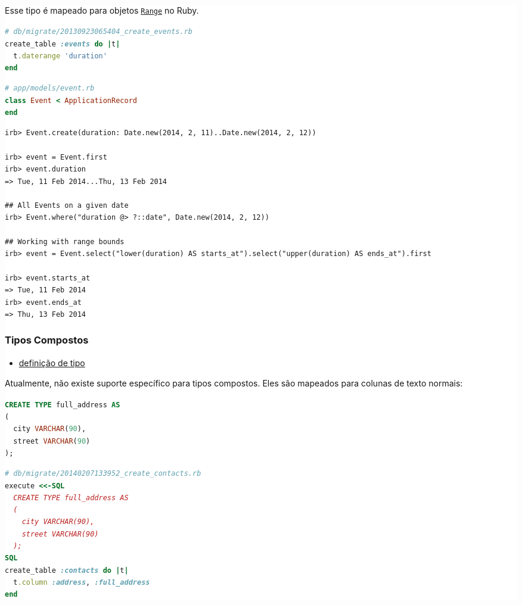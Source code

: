 Esse tipo é mapeado para objetos [`Range`](https://ruby-doc.org/core-2.7.0/Range.html) no Ruby.

```ruby
# db/migrate/20130923065404_create_events.rb
create_table :events do |t|
  t.daterange 'duration'
end
```

```ruby
# app/models/event.rb
class Event < ApplicationRecord
end
```

```irb
irb> Event.create(duration: Date.new(2014, 2, 11)..Date.new(2014, 2, 12))

irb> event = Event.first
irb> event.duration
=> Tue, 11 Feb 2014...Thu, 13 Feb 2014

## All Events on a given date
irb> Event.where("duration @> ?::date", Date.new(2014, 2, 12))

## Working with range bounds
irb> event = Event.select("lower(duration) AS starts_at").select("upper(duration) AS ends_at").first

irb> event.starts_at
=> Tue, 11 Feb 2014
irb> event.ends_at
=> Thu, 13 Feb 2014
```

### Tipos Compostos

* [definição de tipo](https://www.postgresql.org/docs/current/static/rowtypes.html)

Atualmente, não existe suporte específico para tipos compostos. Eles são mapeados para colunas de texto normais:

```sql
CREATE TYPE full_address AS
(
  city VARCHAR(90),
  street VARCHAR(90)
);
```

```ruby
# db/migrate/20140207133952_create_contacts.rb
execute <<-SQL
  CREATE TYPE full_address AS
  (
    city VARCHAR(90),
    street VARCHAR(90)
  );
SQL
create_table :contacts do |t|
  t.column :address, :full_address
end
```
